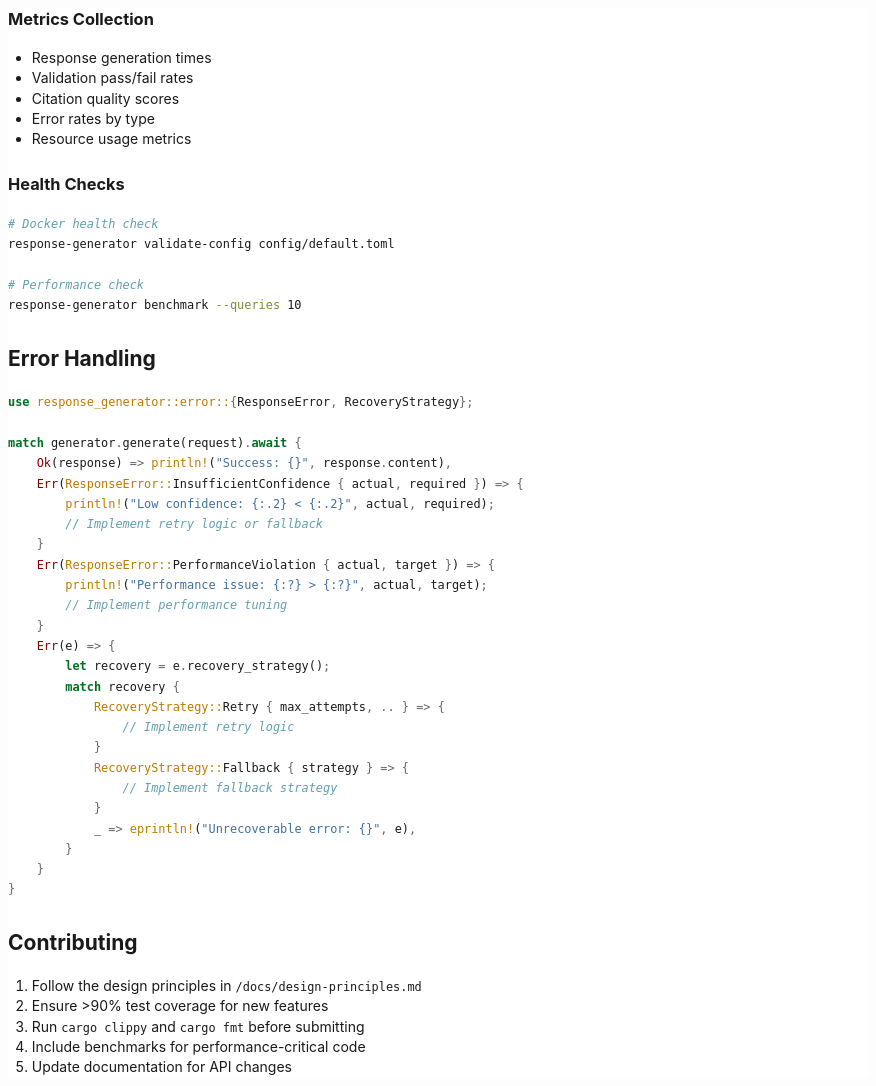 ### Metrics Collection

- Response generation times
- Validation pass/fail rates  
- Citation quality scores
- Error rates by type
- Resource usage metrics

### Health Checks

```bash
# Docker health check
response-generator validate-config config/default.toml

# Performance check
response-generator benchmark --queries 10
```

## Error Handling

```rust
use response_generator::error::{ResponseError, RecoveryStrategy};

match generator.generate(request).await {
    Ok(response) => println!("Success: {}", response.content),
    Err(ResponseError::InsufficientConfidence { actual, required }) => {
        println!("Low confidence: {:.2} < {:.2}", actual, required);
        // Implement retry logic or fallback
    }
    Err(ResponseError::PerformanceViolation { actual, target }) => {
        println!("Performance issue: {:?} > {:?}", actual, target);
        // Implement performance tuning
    }
    Err(e) => {
        let recovery = e.recovery_strategy();
        match recovery {
            RecoveryStrategy::Retry { max_attempts, .. } => {
                // Implement retry logic
            }
            RecoveryStrategy::Fallback { strategy } => {
                // Implement fallback strategy
            }
            _ => eprintln!("Unrecoverable error: {}", e),
        }
    }
}
```

## Contributing

1. Follow the design principles in `/docs/design-principles.md`
2. Ensure >90% test coverage for new features
3. Run `cargo clippy` and `cargo fmt` before submitting
4. Include benchmarks for performance-critical code
5. Update documentation for API changes
